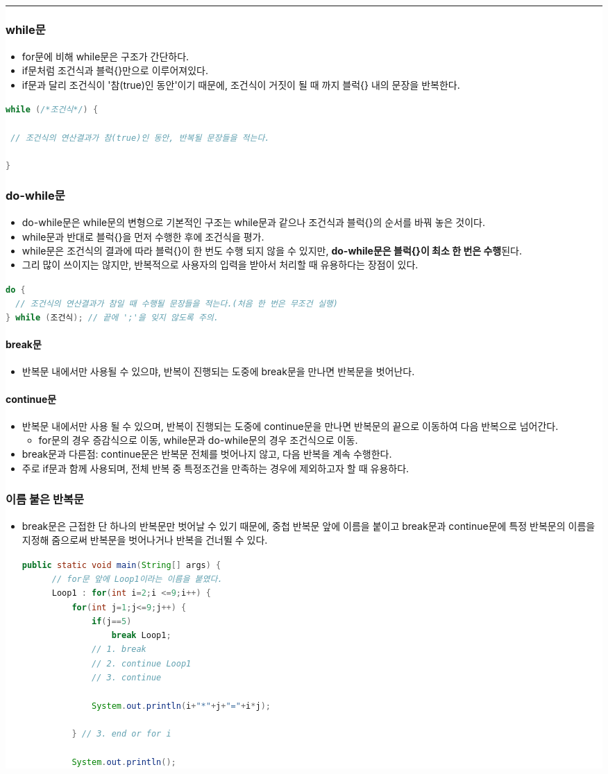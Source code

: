   

---

### while문

- for문에 비해 while문은 구조가 간단하다.
- if문처럼 조건식과 블럭{}만으로 이루어져있다.
- if문과 달리 조건식이 '참(true)인 동안'이기 때문에, 조건식이 거짓이 될 때 까지 블럭{} 내의 문장을 반복한다.

```java
while (/*조건식*/) {

 // 조건식의 연산결과가 참(true)인 동안, 반복될 문장들을 적는다.

}
```





### do-while문

- do-while문은 while문의 변형으로 기본적인 구조는 while문과 같으나 조건식과 블럭{}의 순서를 바꿔 놓은 것이다.
- while문과 반대로 블럭{}을 먼저 수행한 후에 조건식을 평가.
- while문은 조건식의 결과에 따라 블럭{}이 한 번도 수행 되지 않을 수 있지만, **do-while문은 블럭{}이 최소 한 번은 수행**된다.
- 그리 많이 쓰이지는 않지만, 반복적으로 사용자의 입력을 받아서 처리할 때 유용하다는 장점이 있다.

```java
do {
  // 조건식의 연산결과가 참일 때 수행될 문장들을 적는다.(처음 한 번은 무조건 실행)
} while (조건식); // 끝에 ';'을 잊지 않도록 주의.
```



#### break문

* 반복문 내에서만 사용될 수 있으먀, 반복이 진행되는 도중에 break문을 만나면 반복문을 벗어난다.

  

#### continue문

- 반복문 내에서만 사용 될 수 있으며, 반복이 진행되는 도중에 continue문을 만나면 반복문의 끝으로 이동하여 다음 반복으로 넘어간다.
  - for문의 경우 증감식으로 이동, while문과 do-while문의 경우 조건식으로 이동.
- break문과 다른점: continue문은 반복문 전체를 벗어나지 않고, 다음 반복을 계속 수행한다.
- 주로 if문과 함께 사용되며, 전체 반복 중 특정조건을 만족하는 경우에 제외하고자 할 때 유용하다.



### 이름 붙은 반복문

- break문은 근접한 단 하나의 반복문만 벗어날 수 있기 때문에, 중첩 반복문 앞에 이름을 붙이고 break문과 continue문에 특정 반복문의 이름을 지정해 줌으로써 반복문을 벗어나거나 반복을 건너뛸 수 있다.

  ```java
  public static void main(String[] args) {
  		// for문 앞에 Loop1이라는 이름을 붙였다.
  		Loop1 : for(int i=2;i <=9;i++) {
  			for(int j=1;j<=9;j++) {
  				if(j==5)
  					break Loop1;
  				// 1. break
  				// 2. continue Loop1
  				// 3. continue
          
  				System.out.println(i+"*"+j+"="+i*j);
          
  			} // 3. end or for i
        
  			System.out.println();
  ```